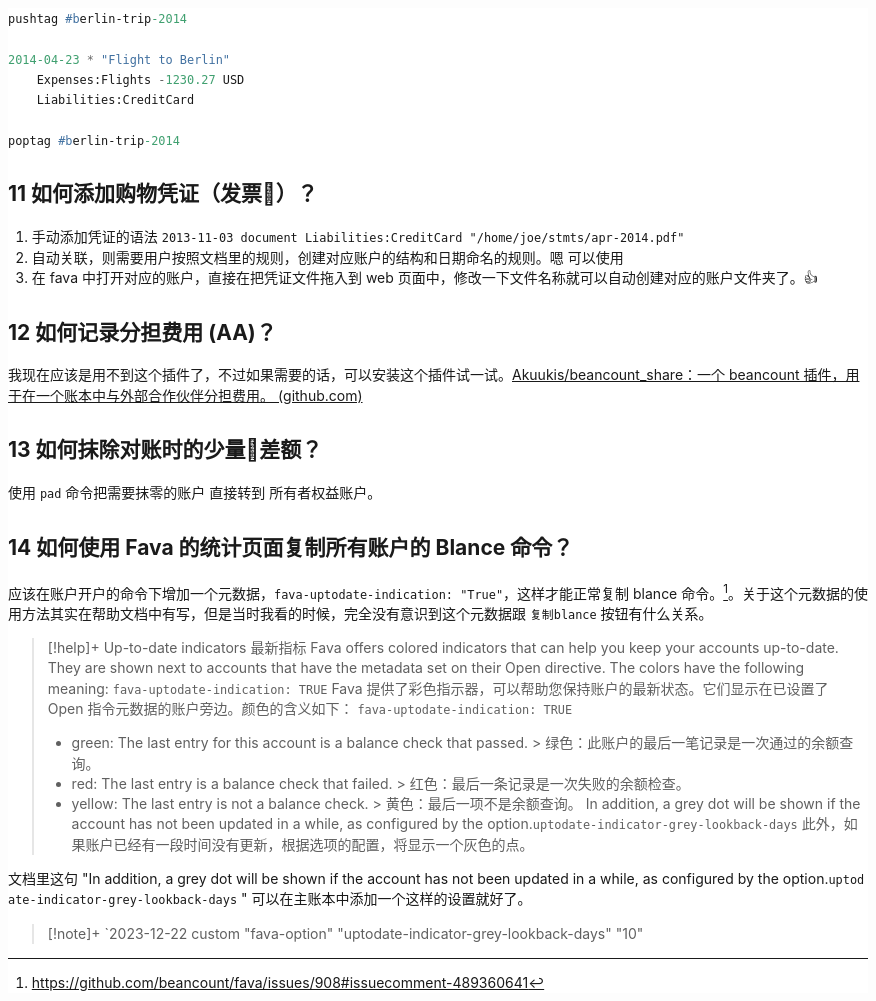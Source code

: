 ```lisp
pushtag #berlin-trip-2014 

2014-04-23 * "Flight to Berlin" 
	Expenses:Flights -1230.27 USD 
	Liabilities:CreditCard 
	
poptag #berlin-trip-2014
```

## 11 如何添加购物凭证（发票🧾）？

1. 手动添加凭证的语法 `2013-11-03 document Liabilities:CreditCard "/home/joe/stmts/apr-2014.pdf"`
2. 自动关联，则需要用户按照文档里的规则，创建对应账户的结构和日期命名的规则。嗯 可以使用
3. 在 fava 中打开对应的账户，直接在把凭证文件拖入到 web 页面中，修改一下文件名称就可以自动创建对应的账户文件夹了。👍

## 12 如何记录分担费用 (AA)？

我现在应该是用不到这个插件了，不过如果需要的话，可以安装这个插件试一试。[Akuukis/beancount_share：一个 beancount 插件，用于在一个账本中与外部合作伙伴分担费用。 (github.com)](https://github.com/Akuukis/beancount_share)

## 13 如何抹除对账时的少量🤏差额？

使用 `pad` 命令把需要抹零的账户 直接转到 所有者权益账户。

## 14 如何使用 Fava 的统计页面复制所有账户的 Blance 命令？

应该在账户开户的命令下增加一个元数据，`fava-uptodate-indication: "True"`，这样才能正常复制 blance 命令。[^2]。关于这个元数据的使用方法其实在帮助文档中有写，但是当时我看的时候，完全没有意识到这个元数据跟 `复制blance` 按钮有什么关系。

> [!help]+  Up-to-date indicators 最新指标
> Fava offers colored indicators that can help you keep your accounts up-to-date. They are shown next to accounts that have the metadata set on their Open directive. The colors have the following meaning: `fava-uptodate-indication: TRUE`
> Fava 提供了彩色指示器，可以帮助您保持账户的最新状态。它们显示在已设置了 Open 指令元数据的账户旁边。颜色的含义如下： `fava-uptodate-indication: TRUE`
> - green: The last entry for this account is a balance check that passed.
	> 绿色：此账户的最后一笔记录是一次通过的余额查询。
> - red: The last entry is a balance check that failed.
	> 红色：最后一条记录是一次失败的余额检查。
> - yellow: The last entry is not a balance check.
	> 黄色：最后一项不是余额查询。
In addition, a grey dot will be shown if the account has not been updated in a while, as configured by the option.`uptodate-indicator-grey-lookback-days`
此外，如果账户已经有一段时间没有更新，根据选项的配置，将显示一个灰色的点。

文档里这句 "In addition, a grey dot will be shown if the account has not been updated in a while, as configured by the option.`uptodate-indicator-grey-lookback-days` "
可以在主账本中添加一个这样的设置就好了。

> [!note]+
> `2023-12-22 custom "fava-option" "uptodate-indicator-grey-lookback-days" "10"


[^1]: [Beancount 语言语法 - Beancount 文档](https://beancount.github.io/docs/beancount_language_syntax.html#the-tag-stack)
[^2]: https://github.com/beancount/fava/issues/908#issuecomment-489360641